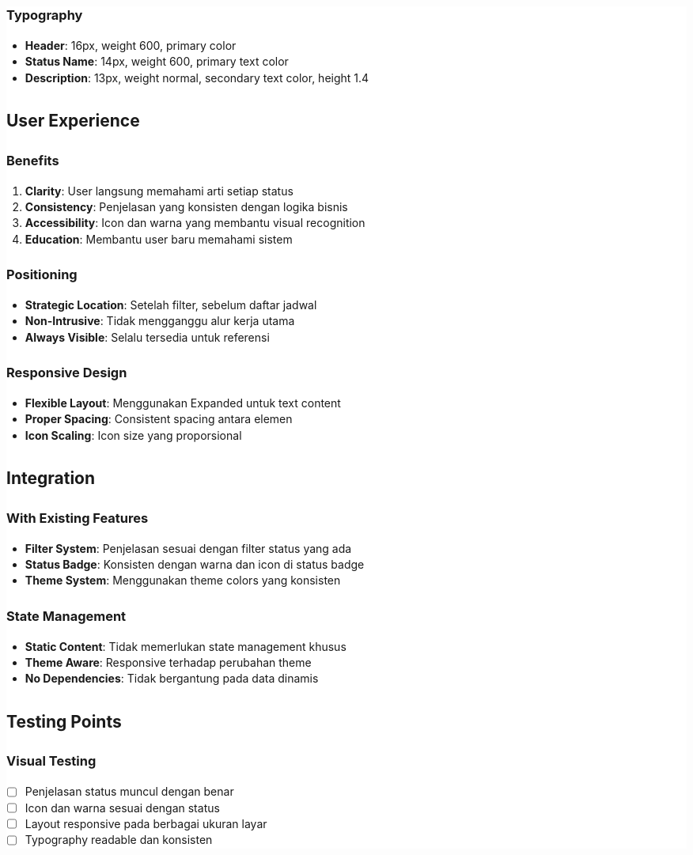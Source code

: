 ### Typography

- **Header**: 16px, weight 600, primary color
- **Status Name**: 14px, weight 600, primary text color
- **Description**: 13px, weight normal, secondary text color, height 1.4

## User Experience

### Benefits

1. **Clarity**: User langsung memahami arti setiap status
2. **Consistency**: Penjelasan yang konsisten dengan logika bisnis
3. **Accessibility**: Icon dan warna yang membantu visual recognition
4. **Education**: Membantu user baru memahami sistem

### Positioning

- **Strategic Location**: Setelah filter, sebelum daftar jadwal
- **Non-Intrusive**: Tidak mengganggu alur kerja utama
- **Always Visible**: Selalu tersedia untuk referensi

### Responsive Design

- **Flexible Layout**: Menggunakan Expanded untuk text content
- **Proper Spacing**: Consistent spacing antara elemen
- **Icon Scaling**: Icon size yang proporsional

## Integration

### With Existing Features

- **Filter System**: Penjelasan sesuai dengan filter status yang ada
- **Status Badge**: Konsisten dengan warna dan icon di status badge
- **Theme System**: Menggunakan theme colors yang konsisten

### State Management

- **Static Content**: Tidak memerlukan state management khusus
- **Theme Aware**: Responsive terhadap perubahan theme
- **No Dependencies**: Tidak bergantung pada data dinamis

## Testing Points

### Visual Testing

- [ ] Penjelasan status muncul dengan benar
- [ ] Icon dan warna sesuai dengan status
- [ ] Layout responsive pada berbagai ukuran layar
- [ ] Typography readable dan konsisten
